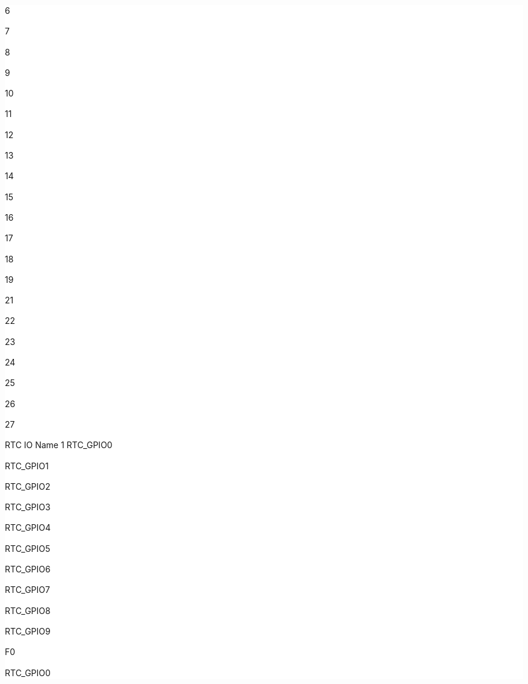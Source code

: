 6

7

8

9

10

11

12

13

14

15

16

17

18

19

21

22

23

24

25

26

27

RTC IO Name 1 RTC_GPIO0

RTC_GPIO1

RTC_GPIO2

RTC_GPIO3

RTC_GPIO4

RTC_GPIO5

RTC_GPIO6

RTC_GPIO7

RTC_GPIO8

RTC_GPIO9

F0

RTC_GPIO0
